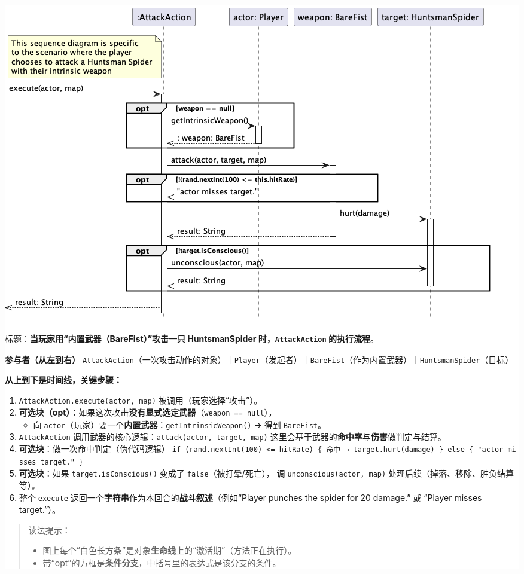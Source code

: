 ![image-20250905174521209](./reademe.assets/image-20250905174521209.png)

标题：**当玩家用“内置武器（BareFist）”攻击一只 HuntsmanSpider 时，`AttackAction` 的执行流程**。

**参与者（从左到右）**
 `AttackAction`（一次攻击动作的对象）｜`Player`（发起者）｜`BareFist`（作为内置武器）｜`HuntsmanSpider`（目标）

**从上到下是时间线，关键步骤：**

1. `AttackAction.execute(actor, map)` 被调用（玩家选择“攻击”）。
2. **可选块（opt）**：如果这次攻击**没有显式选定武器**（`weapon == null`），
   - 向 `actor`（玩家）要一个**内置武器**：`getIntrinsicWeapon()` → 得到 `BareFist`。
3. `AttackAction` 调用武器的核心逻辑：`attack(actor, target, map)`
    这里会基于武器的**命中率**与**伤害**做判定与结算。
4. **可选块**：做一次命中判定（伪代码逻辑）
    `if (rand.nextInt(100) <= hitRate) { 命中 → target.hurt(damage) } else { "actor misses target." }`
5. **可选块**：如果 `target.isConscious()` 变成了 `false`（被打晕/死亡），
    调 `unconscious(actor, map)` 处理后续（掉落、移除、胜负结算等）。
6. 整个 `execute` 返回一个**字符串**作为本回合的**战斗叙述**（例如“Player punches the spider for 20 damage.” 或 “Player misses target.”）。

> 读法提示：
>
> - 图上每个“白色长方条”是对象**生命线**上的“激活期”（方法正在执行）。
> - 带“opt”的方框是**条件分支**，中括号里的表达式是该分支的条件。
